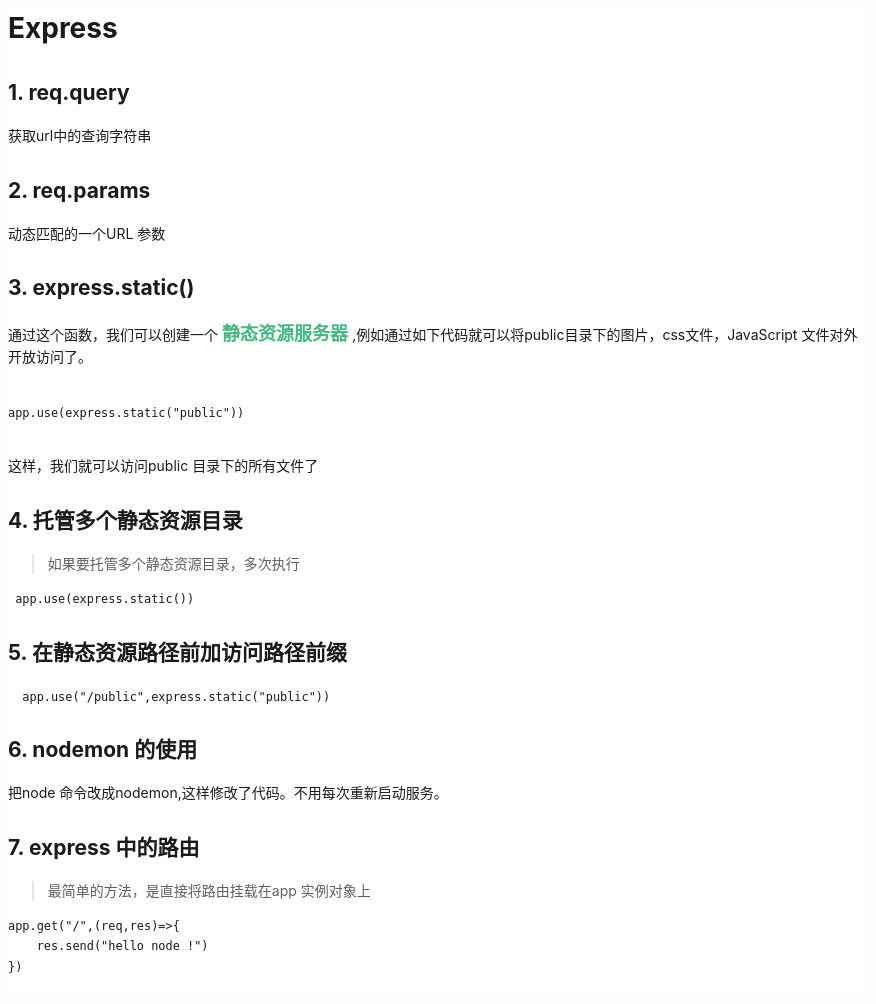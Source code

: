 #  Express




##  1. req.query 

获取url中的查询字符串

## 2. req.params

动态匹配的一个URL 参数

## 3. express.static()

通过这个函数，我们可以创建一个  **<font color='#42B983' size=4.5 >静态资源服务器 </font>**,例如通过如下代码就可以将public目录下的图片，css文件，JavaScript 文件对外开放访问了。 

```

app.use(express.static("public"))
  
```

这样，我们就可以访问public 目录下的所有文件了


## 4. 托管多个静态资源目录

> 如果要托管多个静态资源目录，多次执行

```
 app.use(express.static()) 
``` 

## 5. 在静态资源路径前加访问路径前缀

```
  app.use("/public",express.static("public"))
```

## 6. nodemon 的使用

把node 命令改成nodemon,这样修改了代码。不用每次重新启动服务。


## 7. express 中的路由


> 最简单的方法，是直接将路由挂载在app 实例对象上

```
app.get("/",(req,res)=>{
    res.send("hello node !")
})
  
```
